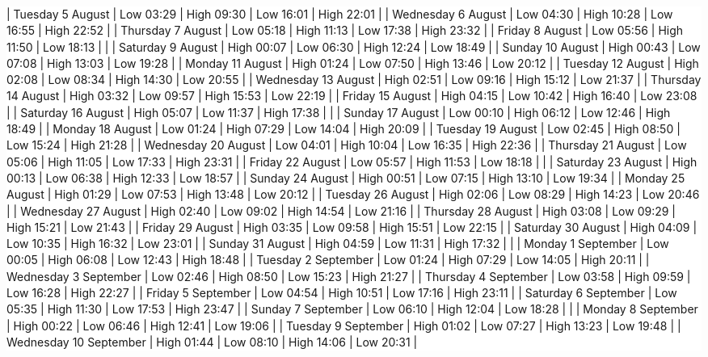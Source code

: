 | Tuesday 5 August | Low 03:29 | High 09:30 | Low 16:01 | High 22:01 | 
| Wednesday 6 August | Low 04:30 | High 10:28 | Low 16:55 | High 22:52 | 
| Thursday 7 August | Low 05:18 | High 11:13 | Low 17:38 | High 23:32 | 
| Friday 8 August | Low 05:56 | High 11:50 | Low 18:13 |  | 
| Saturday 9 August | High 00:07 | Low 06:30 | High 12:24 | Low 18:49 | 
| Sunday 10 August | High 00:43 | Low 07:08 | High 13:03 | Low 19:28 | 
| Monday 11 August | High 01:24 | Low 07:50 | High 13:46 | Low 20:12 | 
| Tuesday 12 August | High 02:08 | Low 08:34 | High 14:30 | Low 20:55 | 
| Wednesday 13 August | High 02:51 | Low 09:16 | High 15:12 | Low 21:37 | 
| Thursday 14 August | High 03:32 | Low 09:57 | High 15:53 | Low 22:19 | 
| Friday 15 August | High 04:15 | Low 10:42 | High 16:40 | Low 23:08 | 
| Saturday 16 August | High 05:07 | Low 11:37 | High 17:38 |  | 
| Sunday 17 August | Low 00:10 | High 06:12 | Low 12:46 | High 18:49 | 
| Monday 18 August | Low 01:24 | High 07:29 | Low 14:04 | High 20:09 | 
| Tuesday 19 August | Low 02:45 | High 08:50 | Low 15:24 | High 21:28 | 
| Wednesday 20 August | Low 04:01 | High 10:04 | Low 16:35 | High 22:36 | 
| Thursday 21 August | Low 05:06 | High 11:05 | Low 17:33 | High 23:31 | 
| Friday 22 August | Low 05:57 | High 11:53 | Low 18:18 |  | 
| Saturday 23 August | High 00:13 | Low 06:38 | High 12:33 | Low 18:57 | 
| Sunday 24 August | High 00:51 | Low 07:15 | High 13:10 | Low 19:34 | 
| Monday 25 August | High 01:29 | Low 07:53 | High 13:48 | Low 20:12 | 
| Tuesday 26 August | High 02:06 | Low 08:29 | High 14:23 | Low 20:46 | 
| Wednesday 27 August | High 02:40 | Low 09:02 | High 14:54 | Low 21:16 | 
| Thursday 28 August | High 03:08 | Low 09:29 | High 15:21 | Low 21:43 | 
| Friday 29 August | High 03:35 | Low 09:58 | High 15:51 | Low 22:15 | 
| Saturday 30 August | High 04:09 | Low 10:35 | High 16:32 | Low 23:01 | 
| Sunday 31 August | High 04:59 | Low 11:31 | High 17:32 |  | 
| Monday 1 September | Low 00:05 | High 06:08 | Low 12:43 | High 18:48 | 
| Tuesday 2 September | Low 01:24 | High 07:29 | Low 14:05 | High 20:11 | 
| Wednesday 3 September | Low 02:46 | High 08:50 | Low 15:23 | High 21:27 | 
| Thursday 4 September | Low 03:58 | High 09:59 | Low 16:28 | High 22:27 | 
| Friday 5 September | Low 04:54 | High 10:51 | Low 17:16 | High 23:11 | 
| Saturday 6 September | Low 05:35 | High 11:30 | Low 17:53 | High 23:47 | 
| Sunday 7 September | Low 06:10 | High 12:04 | Low 18:28 |  | 
| Monday 8 September | High 00:22 | Low 06:46 | High 12:41 | Low 19:06 | 
| Tuesday 9 September | High 01:02 | Low 07:27 | High 13:23 | Low 19:48 | 
| Wednesday 10 September | High 01:44 | Low 08:10 | High 14:06 | Low 20:31 | 
